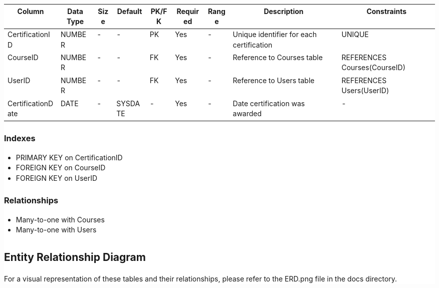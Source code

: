| Column | Data Type | Size | Default | PK/FK | Required | Range | Description | Constraints |
|--------|-----------|------|---------|-------|----------|-------|-------------|-------------|
| CertificationID | NUMBER | - | - | PK | Yes | - | Unique identifier for each certification | UNIQUE |
| CourseID | NUMBER | - | - | FK | Yes | - | Reference to Courses table | REFERENCES Courses(CourseID) |
| UserID | NUMBER | - | - | FK | Yes | - | Reference to Users table | REFERENCES Users(UserID) |
| CertificationDate | DATE | - | SYSDATE | - | Yes | - | Date certification was awarded | - |

### Indexes
- PRIMARY KEY on CertificationID
- FOREIGN KEY on CourseID
- FOREIGN KEY on UserID

### Relationships
- Many-to-one with Courses
- Many-to-one with Users

## Entity Relationship Diagram

For a visual representation of these tables and their relationships, please refer to the ERD.png file in the docs directory.